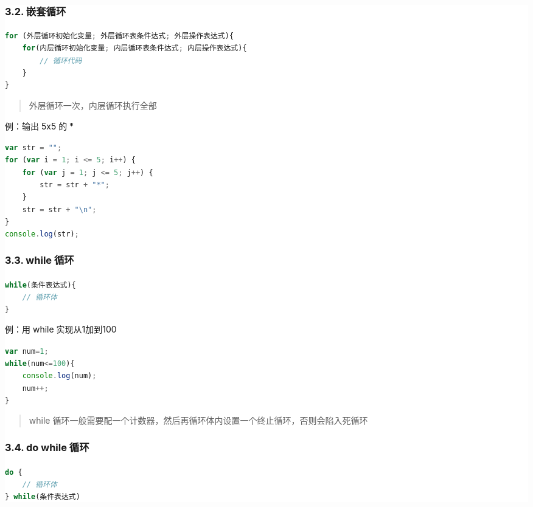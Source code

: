 

### 3.2. 嵌套循环

~~~js
for (外层循环初始化变量; 外层循环表条件达式; 外层操作表达式){
    for(内层循环初始化变量; 内层循环表条件达式; 内层操作表达式){
        // 循环代码
    }
}
~~~

> 外层循环一次，内层循环执行全部



例：输出 5x5 的 *

~~~js
var str = "";
for (var i = 1; i <= 5; i++) {
    for (var j = 1; j <= 5; j++) {
        str = str + "*";
    }
    str = str + "\n";
}
console.log(str);
~~~



### 3.3. while 循环

~~~js
while(条件表达式){
    // 循环体
}
~~~



例：用 while 实现从1加到100

~~~js
var num=1;
while(num<=100){
    console.log(num);
    num++;
}
~~~

> while 循环一般需要配一个计数器，然后再循环体内设置一个终止循环，否则会陷入死循环



### 3.4. do while 循环

~~~js
do {
    // 循环体
} while(条件表达式)

~~~
